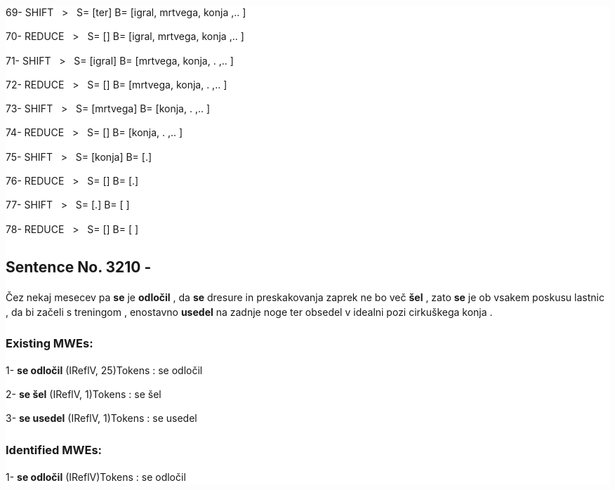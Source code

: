

69- SHIFT&nbsp;&nbsp;&nbsp;>&nbsp;&nbsp;&nbsp;S= [ter]   B= [igral, mrtvega, konja ,.. ]



70- REDUCE&nbsp;&nbsp;&nbsp;>&nbsp;&nbsp;&nbsp;S= []   B= [igral, mrtvega, konja ,.. ]



71- SHIFT&nbsp;&nbsp;&nbsp;>&nbsp;&nbsp;&nbsp;S= [igral]   B= [mrtvega, konja, . ,.. ]



72- REDUCE&nbsp;&nbsp;&nbsp;>&nbsp;&nbsp;&nbsp;S= []   B= [mrtvega, konja, . ,.. ]



73- SHIFT&nbsp;&nbsp;&nbsp;>&nbsp;&nbsp;&nbsp;S= [mrtvega]   B= [konja, . ,.. ]



74- REDUCE&nbsp;&nbsp;&nbsp;>&nbsp;&nbsp;&nbsp;S= []   B= [konja, . ,.. ]



75- SHIFT&nbsp;&nbsp;&nbsp;>&nbsp;&nbsp;&nbsp;S= [konja]   B= [.]



76- REDUCE&nbsp;&nbsp;&nbsp;>&nbsp;&nbsp;&nbsp;S= []   B= [.]



77- SHIFT&nbsp;&nbsp;&nbsp;>&nbsp;&nbsp;&nbsp;S= [.]   B= [ ]



78- REDUCE&nbsp;&nbsp;&nbsp;>&nbsp;&nbsp;&nbsp;S= []   B= [ ]

## Sentence No. 3210 - 
Čez nekaj mesecev pa **se** je **odločil** , da **se** dresure in preskakovanja zaprek ne bo več **šel** , zato **se** je ob vsakem poskusu lastnic , da bi začeli s treningom , enostavno **usedel** na zadnje noge ter obsedel v idealni pozi cirkuškega konja . 
### Existing MWEs: 
1- **se odločil** (IReflV, 25)Tokens : 
se
odločil


2- **se šel** (IReflV, 1)Tokens : 
se
šel


3- **se usedel** (IReflV, 1)Tokens : 
se
usedel


### Identified MWEs: 
1- **se odločil** (IReflV)Tokens : 
se
odločil
